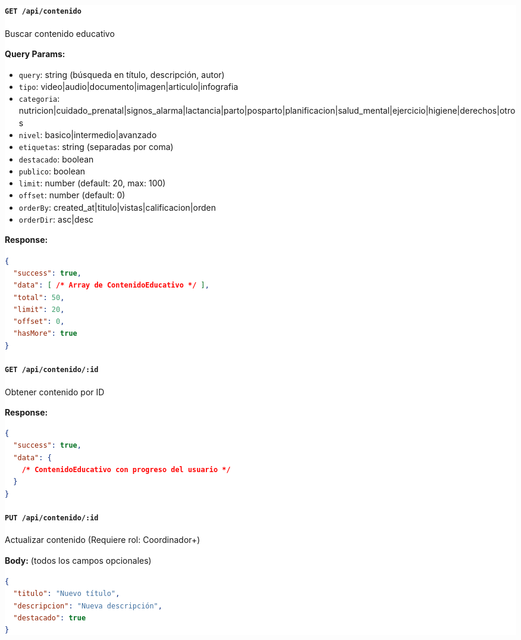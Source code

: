 #### `GET /api/contenido`
Buscar contenido educativo

**Query Params:**
- `query`: string (búsqueda en título, descripción, autor)
- `tipo`: video|audio|documento|imagen|articulo|infografia
- `categoria`: nutricion|cuidado_prenatal|signos_alarma|lactancia|parto|posparto|planificacion|salud_mental|ejercicio|higiene|derechos|otros
- `nivel`: basico|intermedio|avanzado
- `etiquetas`: string (separadas por coma)
- `destacado`: boolean
- `publico`: boolean
- `limit`: number (default: 20, max: 100)
- `offset`: number (default: 0)
- `orderBy`: created_at|titulo|vistas|calificacion|orden
- `orderDir`: asc|desc

**Response:**
```json
{
  "success": true,
  "data": [ /* Array de ContenidoEducativo */ ],
  "total": 50,
  "limit": 20,
  "offset": 0,
  "hasMore": true
}
```

#### `GET /api/contenido/:id`
Obtener contenido por ID

**Response:**
```json
{
  "success": true,
  "data": {
    /* ContenidoEducativo con progreso del usuario */
  }
}
```

#### `PUT /api/contenido/:id`
Actualizar contenido (Requiere rol: Coordinador+)

**Body:** (todos los campos opcionales)
```json
{
  "titulo": "Nuevo título",
  "descripcion": "Nueva descripción",
  "destacado": true
}
```
